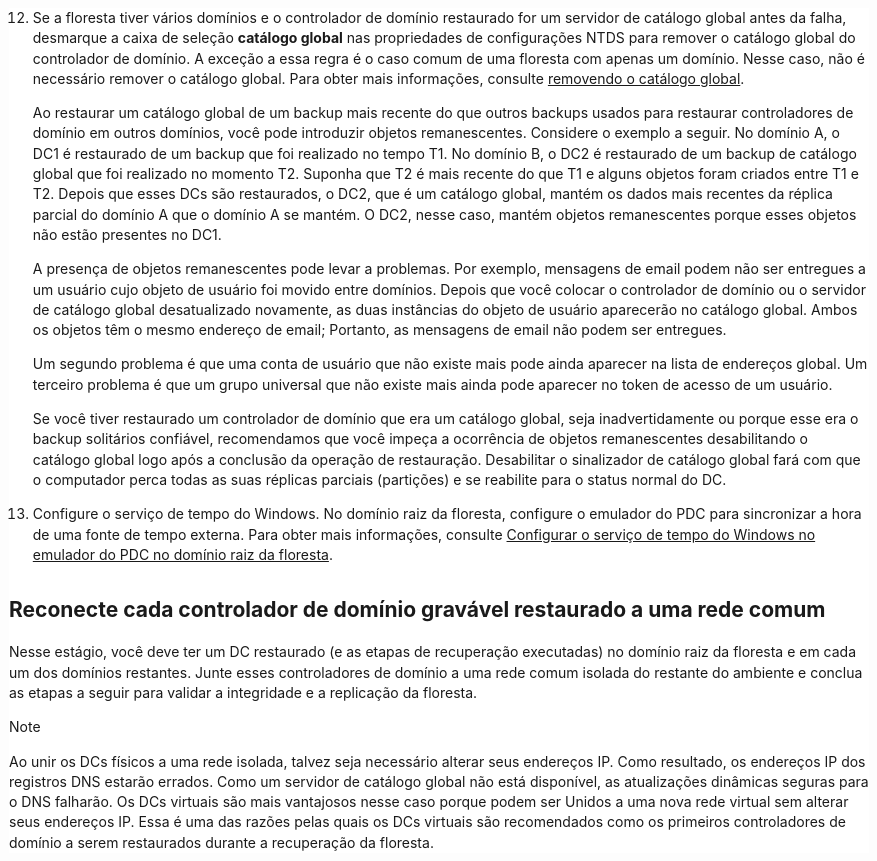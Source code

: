 12. Se a floresta tiver vários domínios e o controlador de domínio restaurado for um servidor de catálogo global antes da falha, desmarque a caixa de seleção **catálogo global** nas propriedades de configurações NTDS para remover o catálogo global do controlador de domínio. A exceção a essa regra é o caso comum de uma floresta com apenas um domínio. Nesse caso, não é necessário remover o catálogo global. Para obter mais informações, consulte [removendo o catálogo global](AD-Forest-Recovery-Remove-GC.md).

     Ao restaurar um catálogo global de um backup mais recente do que outros backups usados para restaurar controladores de domínio em outros domínios, você pode introduzir objetos remanescentes. Considere o exemplo a seguir. No domínio A, o DC1 é restaurado de um backup que foi realizado no tempo T1. No domínio B, o DC2 é restaurado de um backup de catálogo global que foi realizado no momento T2. Suponha que T2 é mais recente do que T1 e alguns objetos foram criados entre T1 e T2. Depois que esses DCs são restaurados, o DC2, que é um catálogo global, mantém os dados mais recentes da réplica parcial do domínio A que o domínio A se mantém. O DC2, nesse caso, mantém objetos remanescentes porque esses objetos não estão presentes no DC1.

     A presença de objetos remanescentes pode levar a problemas. Por exemplo, mensagens de email podem não ser entregues a um usuário cujo objeto de usuário foi movido entre domínios. Depois que você colocar o controlador de domínio ou o servidor de catálogo global desatualizado novamente, as duas instâncias do objeto de usuário aparecerão no catálogo global. Ambos os objetos têm o mesmo endereço de email; Portanto, as mensagens de email não podem ser entregues.

     Um segundo problema é que uma conta de usuário que não existe mais pode ainda aparecer na lista de endereços global. Um terceiro problema é que um grupo universal que não existe mais ainda pode aparecer no token de acesso de um usuário.

     Se você tiver restaurado um controlador de domínio que era um catálogo global, seja inadvertidamente ou porque esse era o backup solitários confiável, recomendamos que você impeça a ocorrência de objetos remanescentes desabilitando o catálogo global logo após a conclusão da operação de restauração. Desabilitar o sinalizador de catálogo global fará com que o computador perca todas as suas réplicas parciais (partições) e se reabilite para o status normal do DC.

13. Configure o serviço de tempo do Windows. No domínio raiz da floresta, configure o emulador do PDC para sincronizar a hora de uma fonte de tempo externa. Para obter mais informações, consulte [Configurar o serviço de tempo do Windows no emulador do PDC no domínio raiz da floresta](/previous-versions/windows/it-pro/windows-server-2008-r2-and-2008/cc731191%28v=ws.10%29).

## <a name="reconnect-each-restored-writeable-domain-controller-to-a-common-network"></a>Reconecte cada controlador de domínio gravável restaurado a uma rede comum

Nesse estágio, você deve ter um DC restaurado (e as etapas de recuperação executadas) no domínio raiz da floresta e em cada um dos domínios restantes. Junte esses controladores de domínio a uma rede comum isolada do restante do ambiente e conclua as etapas a seguir para validar a integridade e a replicação da floresta.

> [!NOTE]
> Ao unir os DCs físicos a uma rede isolada, talvez seja necessário alterar seus endereços IP. Como resultado, os endereços IP dos registros DNS estarão errados. Como um servidor de catálogo global não está disponível, as atualizações dinâmicas seguras para o DNS falharão. Os DCs virtuais são mais vantajosos nesse caso porque podem ser Unidos a uma nova rede virtual sem alterar seus endereços IP. Essa é uma das razões pelas quais os DCs virtuais são recomendados como os primeiros controladores de domínio a serem restaurados durante a recuperação da floresta.
